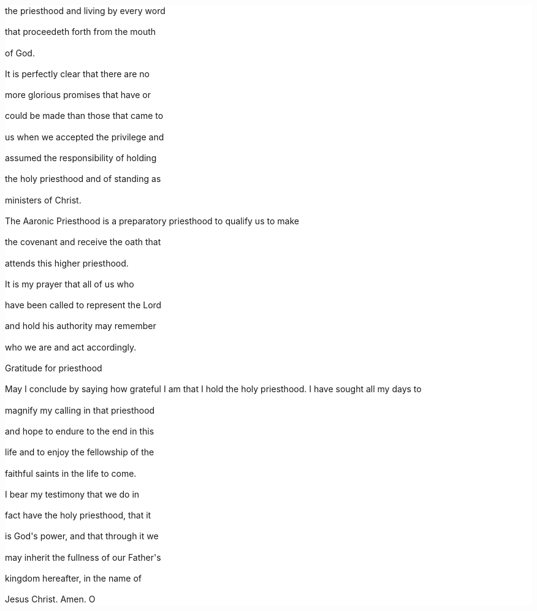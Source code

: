 the priesthood and living by every word

that proceedeth forth from the mouth

of God.

It is perfectly clear that there are no

more glorious promises that have or

could be made than those that came to

us when we accepted the privilege and

assumed the responsibility of holding

the holy priesthood and of standing as

ministers of Christ.

The Aaronic Priesthood is a preparatory priesthood to qualify us to make

the covenant and receive the oath that

attends this higher priesthood.

It is my prayer that all of us who

have been called to represent the Lord

and hold his authority may remember

who we are and act accordingly.

Gratitude for priesthood

May I conclude by saying how grateful I am that I hold the holy priesthood. I have sought all my days to

magnify my calling in that priesthood

and hope to endure to the end in this

life and to enjoy the fellowship of the

faithful saints in the life to come.

I bear my testimony that we do in

fact have the holy priesthood, that it

is God's power, and that through it we

may inherit the fullness of our Father's

kingdom hereafter, in the name of

Jesus Christ. Amen. O

